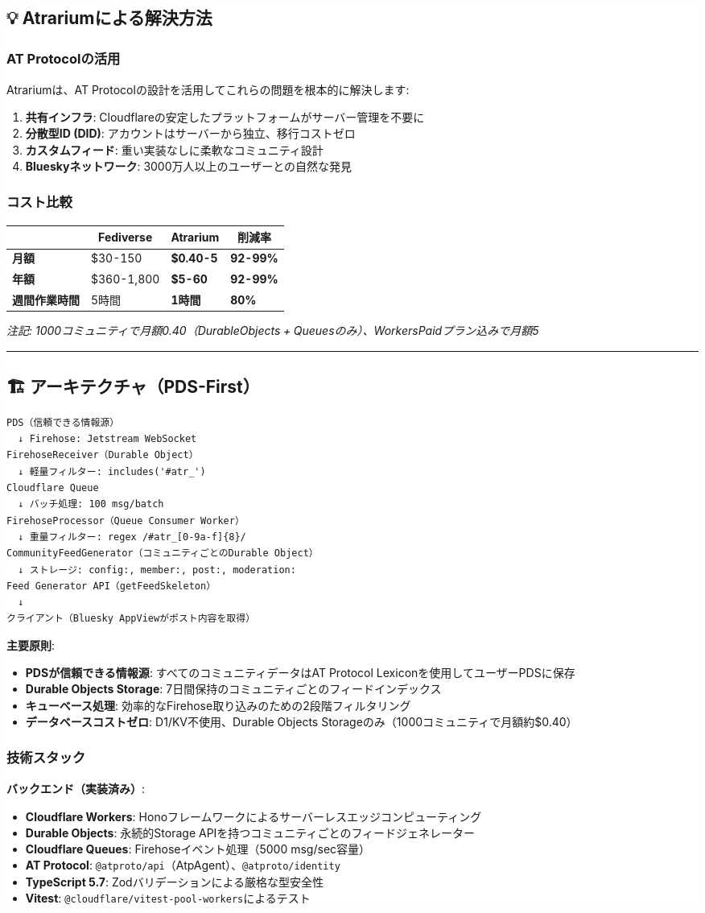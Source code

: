 ## 💡 Atrariumによる解決方法

### AT Protocolの活用

Atrariumは、AT Protocolの設計を活用してこれらの問題を根本的に解決します:

1. **共有インフラ**: Cloudflareの安定したプラットフォームがサーバー管理を不要に
2. **分散型ID (DID)**: アカウントはサーバーから独立、移行コストゼロ
3. **カスタムフィード**: 重い実装なしに柔軟なコミュニティ設計
4. **Blueskyネットワーク**: 3000万人以上のユーザーとの自然な発見

### コスト比較

| | Fediverse | Atrarium | 削減率 |
|---|-----------|----------|--------|
| **月額** | $30-150 | **$0.40-5** | **92-99%** |
| **年額** | $360-1,800 | **$5-60** | **92-99%** |
| **週間作業時間** | 5時間 | **1時間** | **80%** |

*注記: 1000コミュニティで月額$0.40（Durable Objects + Queuesのみ）、Workers Paidプラン込みで月額$5*

---

## 🏗️ アーキテクチャ（PDS-First）

```
PDS（信頼できる情報源）
  ↓ Firehose: Jetstream WebSocket
FirehoseReceiver（Durable Object）
  ↓ 軽量フィルター: includes('#atr_')
Cloudflare Queue
  ↓ バッチ処理: 100 msg/batch
FirehoseProcessor（Queue Consumer Worker）
  ↓ 重量フィルター: regex /#atr_[0-9a-f]{8}/
CommunityFeedGenerator（コミュニティごとのDurable Object）
  ↓ ストレージ: config:, member:, post:, moderation:
Feed Generator API（getFeedSkeleton）
  ↓
クライアント（Bluesky AppViewがポスト内容を取得）
```

**主要原則**:
- **PDSが信頼できる情報源**: すべてのコミュニティデータはAT Protocol Lexiconを使用してユーザーPDSに保存
- **Durable Objects Storage**: 7日間保持のコミュニティごとのフィードインデックス
- **キューベース処理**: 効率的なFirehose取り込みのための2段階フィルタリング
- **データベースコストゼロ**: D1/KV不使用、Durable Objects Storageのみ（1000コミュニティで月額約$0.40）

### 技術スタック

**バックエンド（実装済み）**:
- **Cloudflare Workers**: Honoフレームワークによるサーバーレスエッジコンピューティング
- **Durable Objects**: 永続的Storage APIを持つコミュニティごとのフィードジェネレーター
- **Cloudflare Queues**: Firehoseイベント処理（5000 msg/sec容量）
- **AT Protocol**: `@atproto/api`（AtpAgent）、`@atproto/identity`
- **TypeScript 5.7**: Zodバリデーションによる厳格な型安全性
- **Vitest**: `@cloudflare/vitest-pool-workers`によるテスト
